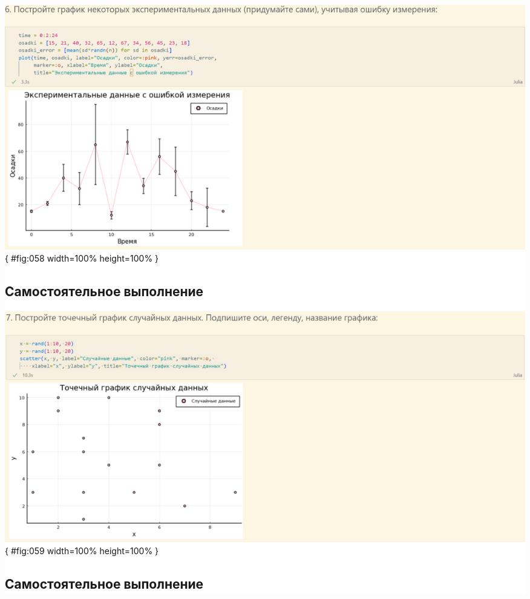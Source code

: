![Решение задания №6](image/58.png){ #fig:058 width=100% height=100% }

## Самостоятельное выполнение

![Решение задания №7](image/59.png){ #fig:059 width=100% height=100% }

## Самостоятельное выполнение
